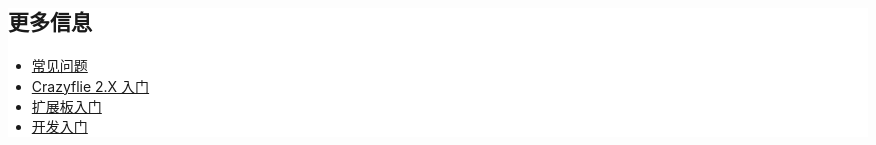 ## 更多信息  

- [常见问题](https://www.bitcraze.io/frequently-asked-questions-Crazyflie-2.0/)
- [Crazyflie 2.X 入门](https://www.bitcraze.io/getting-started-with-the-crazyflie-2-0/)
- [扩展板入门](https://www.bitcraze.io/getting-started-with-expansion-decks/)
- [开发入门](https://www.bitcraze.io/getting-started-with-development/)  

